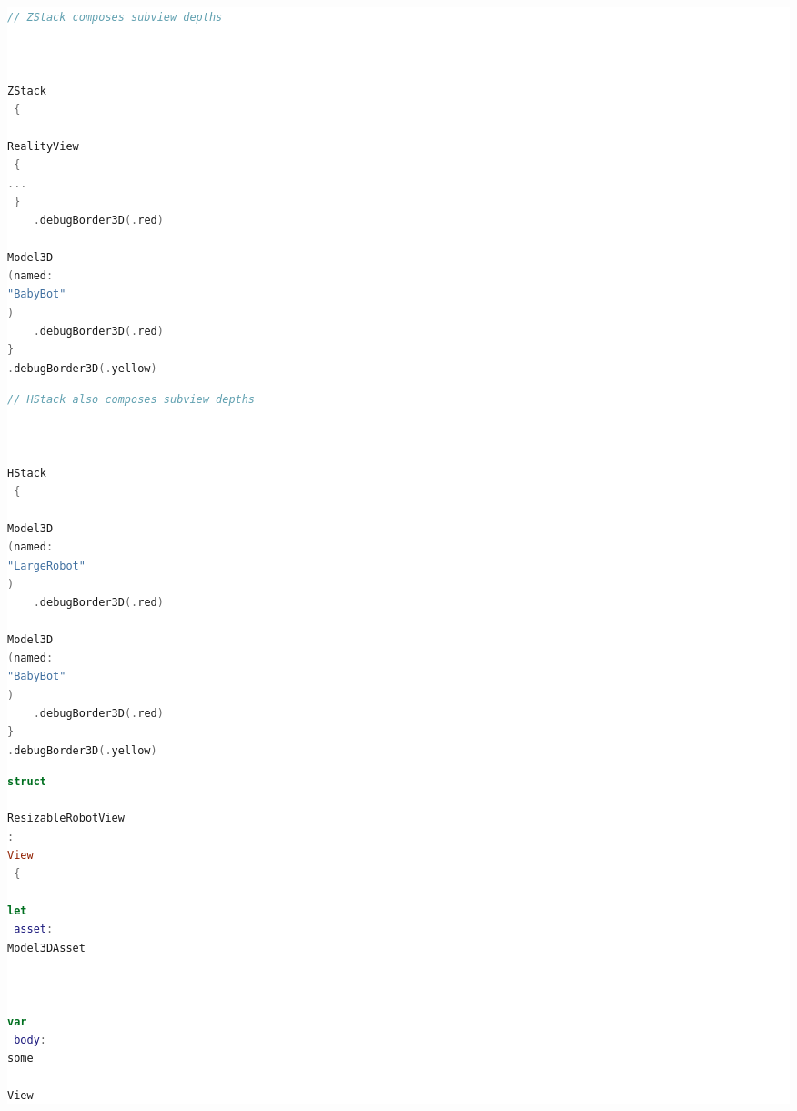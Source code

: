 ```swift
// ZStack composes subview depths



ZStack
 {
  
RealityView
 { 
...
 }
    .debugBorder3D(.red)
  
Model3D
(named: 
"BabyBot"
)
    .debugBorder3D(.red)
}
.debugBorder3D(.yellow)
```

```swift
// HStack also composes subview depths



HStack
 {
  
Model3D
(named: 
"LargeRobot"
)
    .debugBorder3D(.red)
  
Model3D
(named: 
"BabyBot"
)
    .debugBorder3D(.red)
}
.debugBorder3D(.yellow)
```

```swift
struct
 
ResizableRobotView
: 
View
 {
  
let
 asset: 
Model3DAsset


  
var
 body: 
some
 
View
```
